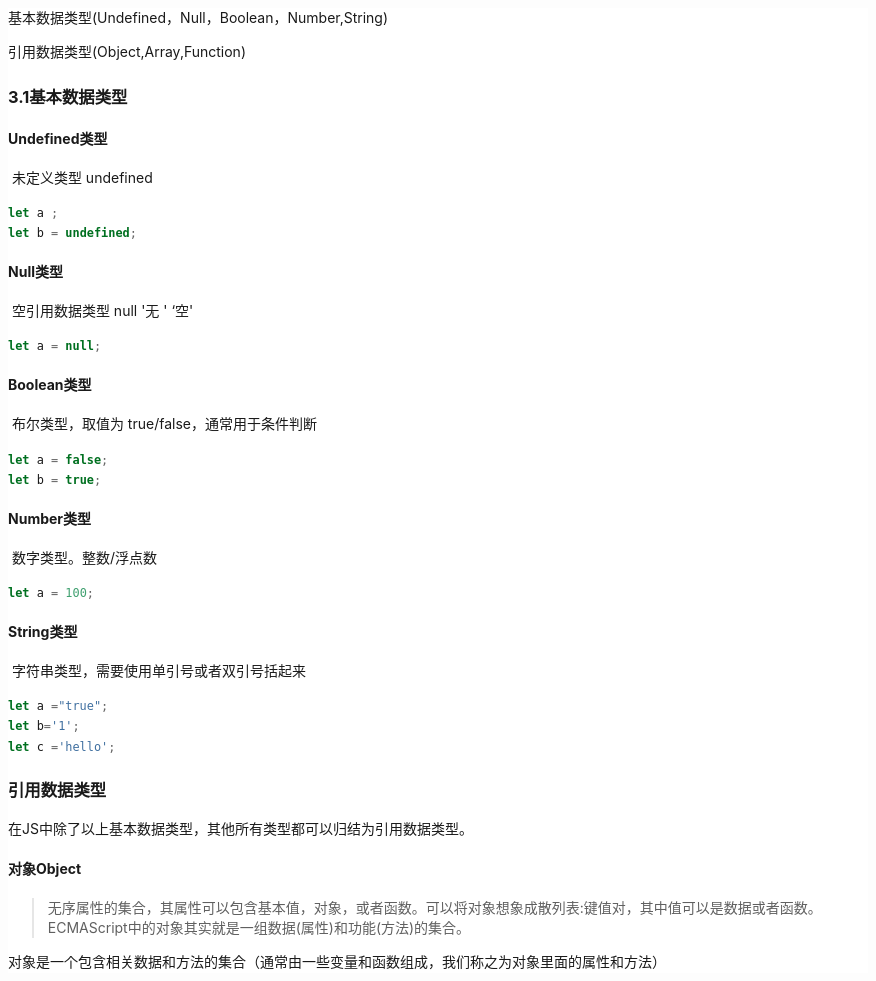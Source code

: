 基本数据类型(Undefined，Null，Boolean，Number,String) 

引用数据类型(Object,Array,Function) 

### 3.1基本数据类型

#### Undefined类型	

​	未定义类型	undefined

```js
let a ; 
let b = undefined;
```

####  Null类型		

​	空引用数据类型 null '无 ' ‘空'

```js
let a = null;
```

#### Boolean类型	

​	布尔类型，取值为 true/false，通常用于条件判断

```js
let a = false;
let b = true;
```

#### Number类型

​	数字类型。整数/浮点数

```js
let a = 100;
```

#### String类型


​	字符串类型，需要使用单引号或者双引号括起来

```js
let a ="true";   
let b='1';
let c ='hello';
```

### 引用数据类型

在JS中除了以上基本数据类型，其他所有类型都可以归结为引用数据类型。

#### 对象Object

>无序属性的集合，其属性可以包含基本值，对象，或者函数。可以将对象想象成散列表:键值对，其中值可以是数据或者函数。ECMAScript中的对象其实就是一组数据(属性)和功能(方法)的集合。

对象是一个包含相关数据和方法的集合（通常由一些变量和函数组成，我们称之为对象里面的属性和方法）

